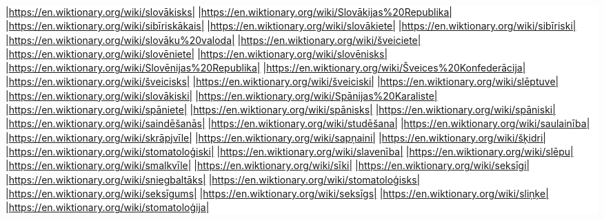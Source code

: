|https://en.wiktionary.org/wiki/slovākisks|
|https://en.wiktionary.org/wiki/Slovākijas%20Republika|
|https://en.wiktionary.org/wiki/sibīriskākais|
|https://en.wiktionary.org/wiki/slovākiete|
|https://en.wiktionary.org/wiki/sibīriski|
|https://en.wiktionary.org/wiki/slovāku%20valoda|
|https://en.wiktionary.org/wiki/šveiciete|
|https://en.wiktionary.org/wiki/slovēniete|
|https://en.wiktionary.org/wiki/slovēnisks|
|https://en.wiktionary.org/wiki/Slovēnijas%20Republika|
|https://en.wiktionary.org/wiki/Šveices%20Konfederācija|
|https://en.wiktionary.org/wiki/šveicisks|
|https://en.wiktionary.org/wiki/šveiciski|
|https://en.wiktionary.org/wiki/slēptuve|
|https://en.wiktionary.org/wiki/slovākiski|
|https://en.wiktionary.org/wiki/Spānijas%20Karaliste|
|https://en.wiktionary.org/wiki/spāniete|
|https://en.wiktionary.org/wiki/spānisks|
|https://en.wiktionary.org/wiki/spāniski|
|https://en.wiktionary.org/wiki/saindēšanās|
|https://en.wiktionary.org/wiki/studēšana|
|https://en.wiktionary.org/wiki/saulainība|
|https://en.wiktionary.org/wiki/skrāpjvīle|
|https://en.wiktionary.org/wiki/sapņaini|
|https://en.wiktionary.org/wiki/šķidri|
|https://en.wiktionary.org/wiki/stomatoloģiski|
|https://en.wiktionary.org/wiki/slavenība|
|https://en.wiktionary.org/wiki/slēpu|
|https://en.wiktionary.org/wiki/smalkvīle|
|https://en.wiktionary.org/wiki/sīki|
|https://en.wiktionary.org/wiki/seksīgi|
|https://en.wiktionary.org/wiki/sniegbaltāks|
|https://en.wiktionary.org/wiki/stomatoloģisks|
|https://en.wiktionary.org/wiki/seksīgums|
|https://en.wiktionary.org/wiki/seksīgs|
|https://en.wiktionary.org/wiki/sliņķe|
|https://en.wiktionary.org/wiki/stomatoloģija|